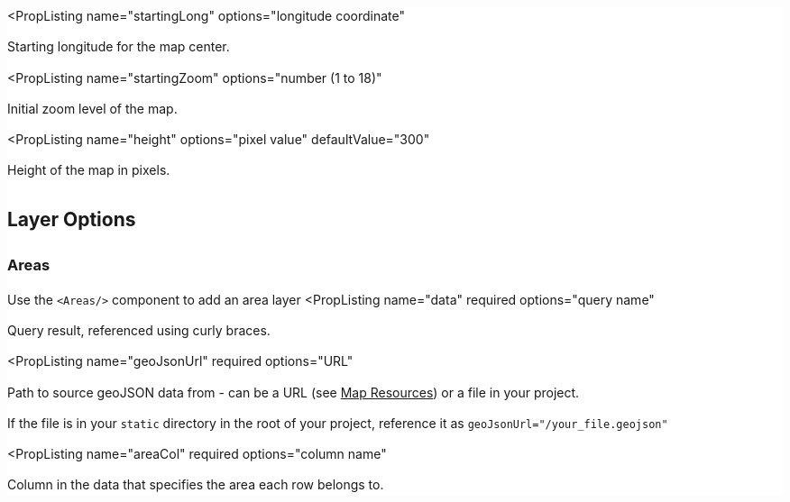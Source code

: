 <PropListing
name="startingLong"
options="longitude coordinate"
>
Starting longitude for the map center.
</PropListing>

<PropListing
name="startingZoom"
options="number (1 to 18)"
>
Initial zoom level of the map.
</PropListing>

<PropListing
name="height"
options="pixel value"
defaultValue="300"
>
Height of the map in pixels.
</PropListing>

## Layer Options

### Areas
Use the `<Areas/>` component to add an area layer
<PropListing
name="data"
required
options="query name"
>
Query result, referenced using curly braces.
</PropListing>

<PropListing
name="geoJsonUrl"
required
options="URL"
>

Path to source geoJSON data from - can be a URL (see [Map Resources](#map-resources)) or a file in your project.

If the file is in your `static` directory in the root of your project, reference it as `geoJsonUrl="/your_file.geojson"`

</PropListing>

<PropListing
name="areaCol"
required
options="column name"
>
Column in the data that specifies the area each row belongs to.
</PropListing>
